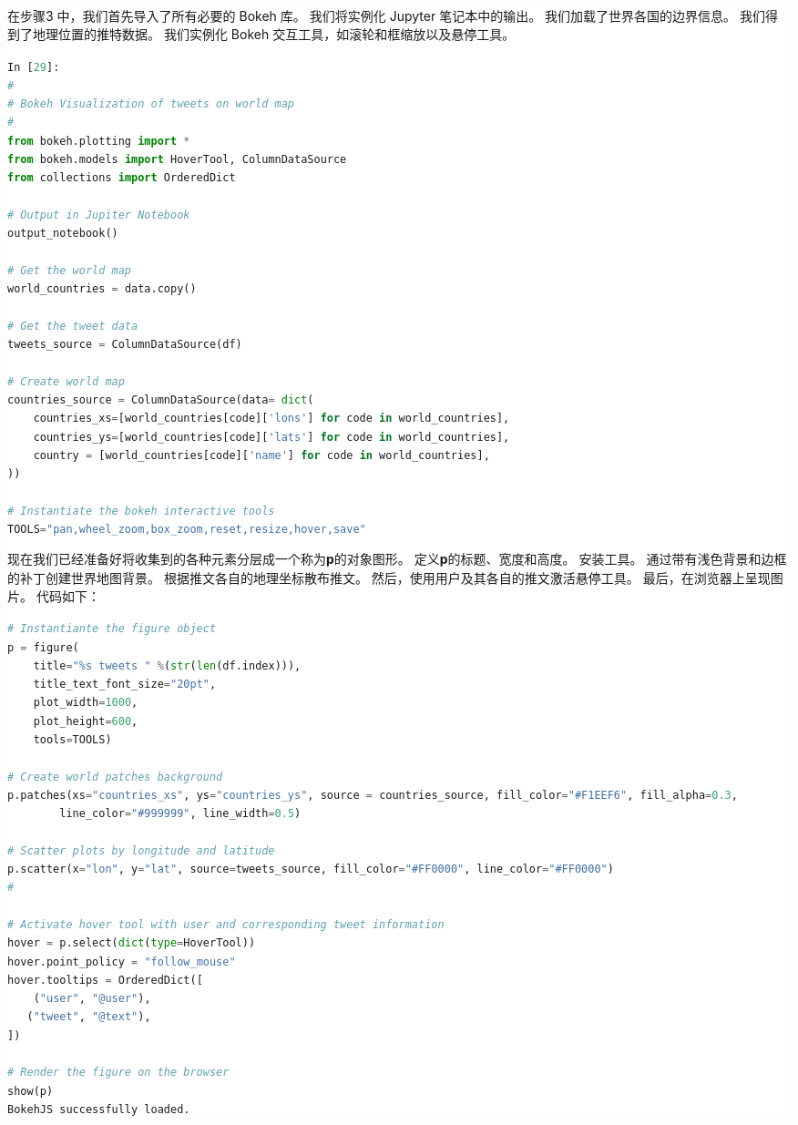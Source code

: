 在步骤3 中，我们首先导入了所有必要的 Bokeh 库。 我们将实例化 Jupyter 笔记本中的输出。 我们加载了世界各国的边界信息。 我们得到了地理位置的推特数据。 我们实例化 Bokeh 交互工具，如滚轮和框缩放以及悬停工具。

```py
In [29]:
#
# Bokeh Visualization of tweets on world map
#
from bokeh.plotting import *
from bokeh.models import HoverTool, ColumnDataSource
from collections import OrderedDict

# Output in Jupiter Notebook
output_notebook()

# Get the world map
world_countries = data.copy()

# Get the tweet data
tweets_source = ColumnDataSource(df)

# Create world map 
countries_source = ColumnDataSource(data= dict(
    countries_xs=[world_countries[code]['lons'] for code in world_countries],
    countries_ys=[world_countries[code]['lats'] for code in world_countries],
    country = [world_countries[code]['name'] for code in world_countries],
))

# Instantiate the bokeh interactive tools 
TOOLS="pan,wheel_zoom,box_zoom,reset,resize,hover,save"
```

现在我们已经准备好将收集到的各种元素分层成一个称为**p**的对象图形。 定义**p**的标题、宽度和高度。 安装工具。 通过带有浅色背景和边框的补丁创建世界地图背景。 根据推文各自的地理坐标散布推文。 然后，使用用户及其各自的推文激活悬停工具。 最后，在浏览器上呈现图片。 代码如下：

```py
# Instantiante the figure object
p = figure(
    title="%s tweets " %(str(len(df.index))),
    title_text_font_size="20pt",
    plot_width=1000,
    plot_height=600,
    tools=TOOLS)

# Create world patches background
p.patches(xs="countries_xs", ys="countries_ys", source = countries_source, fill_color="#F1EEF6", fill_alpha=0.3,
        line_color="#999999", line_width=0.5)

# Scatter plots by longitude and latitude
p.scatter(x="lon", y="lat", source=tweets_source, fill_color="#FF0000", line_color="#FF0000")
# 

# Activate hover tool with user and corresponding tweet information
hover = p.select(dict(type=HoverTool))
hover.point_policy = "follow_mouse"
hover.tooltips = OrderedDict([
    ("user", "@user"),
   ("tweet", "@text"),
])

# Render the figure on the browser
show(p)
BokehJS successfully loaded.

```